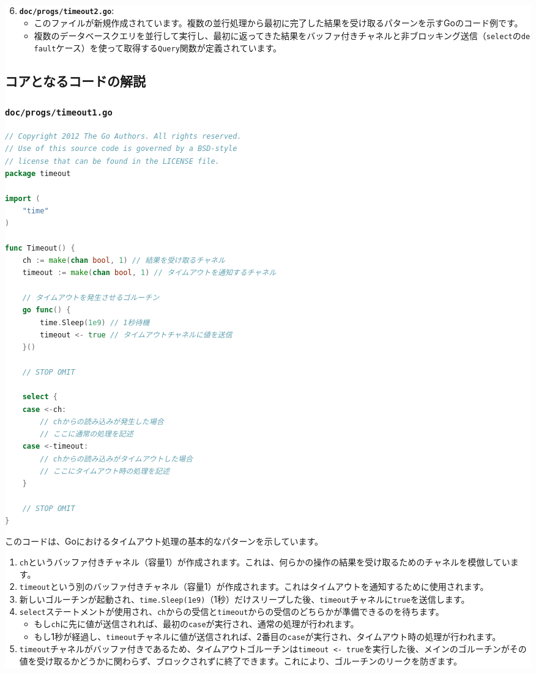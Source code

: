 6.  **`doc/progs/timeout2.go`**:
    *   このファイルが新規作成されています。複数の並行処理から最初に完了した結果を受け取るパターンを示すGoのコード例です。
    *   複数のデータベースクエリを並行して実行し、最初に返ってきた結果をバッファ付きチャネルと非ブロッキング送信（`select`の`default`ケース）を使って取得する`Query`関数が定義されています。

## コアとなるコードの解説

### `doc/progs/timeout1.go`

```go
// Copyright 2012 The Go Authors. All rights reserved.
// Use of this source code is governed by a BSD-style
// license that can be found in the LICENSE file.
package timeout

import (
	"time"
)

func Timeout() {
	ch := make(chan bool, 1) // 結果を受け取るチャネル
	timeout := make(chan bool, 1) // タイムアウトを通知するチャネル

	// タイムアウトを発生させるゴルーチン
	go func() {
		time.Sleep(1e9) // 1秒待機
		timeout <- true // タイムアウトチャネルに値を送信
	}()

	// STOP OMIT

	select {
	case <-ch:
		// chからの読み込みが発生した場合
		// ここに通常の処理を記述
	case <-timeout:
		// chからの読み込みがタイムアウトした場合
		// ここにタイムアウト時の処理を記述
	}

	// STOP OMIT
}
```

このコードは、Goにおけるタイムアウト処理の基本的なパターンを示しています。
1.  `ch`というバッファ付きチャネル（容量1）が作成されます。これは、何らかの操作の結果を受け取るためのチャネルを模倣しています。
2.  `timeout`という別のバッファ付きチャネル（容量1）が作成されます。これはタイムアウトを通知するために使用されます。
3.  新しいゴルーチンが起動され、`time.Sleep(1e9)`（1秒）だけスリープした後、`timeout`チャネルに`true`を送信します。
4.  `select`ステートメントが使用され、`ch`からの受信と`timeout`からの受信のどちらかが準備できるのを待ちます。
    *   もし`ch`に先に値が送信されれば、最初の`case`が実行され、通常の処理が行われます。
    *   もし1秒が経過し、`timeout`チャネルに値が送信されれば、2番目の`case`が実行され、タイムアウト時の処理が行われます。
5.  `timeout`チャネルがバッファ付きであるため、タイムアウトゴルーチンは`timeout <- true`を実行した後、メインのゴルーチンがその値を受け取るかどうかに関わらず、ブロックされずに終了できます。これにより、ゴルーチンのリークを防ぎます。
